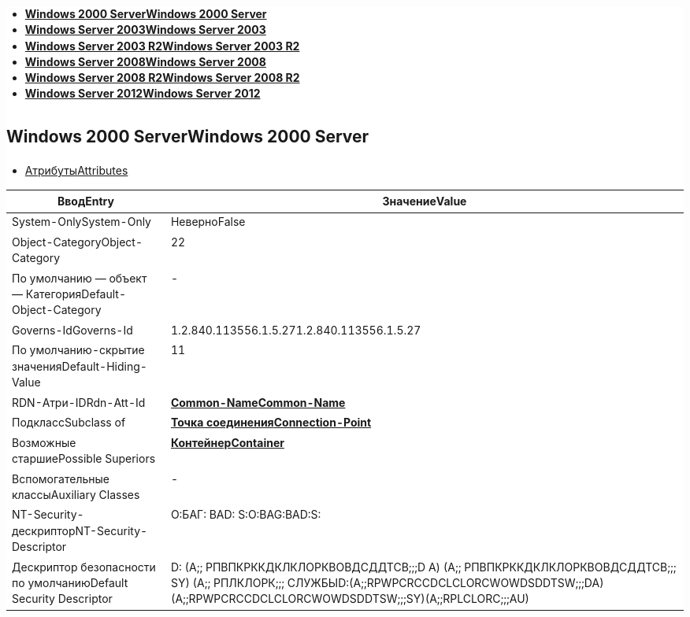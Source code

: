 -   [<span data-ttu-id="b1d1b-119">**Windows 2000 Server**</span><span class="sxs-lookup"><span data-stu-id="b1d1b-119">**Windows 2000 Server**</span></span>](#windows-2000-server)
-   [<span data-ttu-id="b1d1b-120">**Windows Server 2003**</span><span class="sxs-lookup"><span data-stu-id="b1d1b-120">**Windows Server 2003**</span></span>](#windows-server-2003)
-   [<span data-ttu-id="b1d1b-121">**Windows Server 2003 R2**</span><span class="sxs-lookup"><span data-stu-id="b1d1b-121">**Windows Server 2003 R2**</span></span>](#windows-server-2003-r2)
-   [<span data-ttu-id="b1d1b-122">**Windows Server 2008**</span><span class="sxs-lookup"><span data-stu-id="b1d1b-122">**Windows Server 2008**</span></span>](#windows-server-2008)
-   [<span data-ttu-id="b1d1b-123">**Windows Server 2008 R2**</span><span class="sxs-lookup"><span data-stu-id="b1d1b-123">**Windows Server 2008 R2**</span></span>](#windows-server-2008-r2)
-   [<span data-ttu-id="b1d1b-124">**Windows Server 2012**</span><span class="sxs-lookup"><span data-stu-id="b1d1b-124">**Windows Server 2012**</span></span>](#windows-server-2012)

## <a name="windows-2000-server"></a><span data-ttu-id="b1d1b-125">Windows 2000 Server</span><span class="sxs-lookup"><span data-stu-id="b1d1b-125">Windows 2000 Server</span></span>

-   [<span data-ttu-id="b1d1b-126">Атрибуты</span><span class="sxs-lookup"><span data-stu-id="b1d1b-126">Attributes</span></span>](#windows-2000-server-attributes)



| <span data-ttu-id="b1d1b-127">Ввод</span><span class="sxs-lookup"><span data-stu-id="b1d1b-127">Entry</span></span> | <span data-ttu-id="b1d1b-128">Значение</span><span class="sxs-lookup"><span data-stu-id="b1d1b-128">Value</span></span> |
|-----------------------------|----------------------------------------------------------------------------------------------|
| <span data-ttu-id="b1d1b-129">System-Only</span><span class="sxs-lookup"><span data-stu-id="b1d1b-129">System-Only</span></span>                 | <span data-ttu-id="b1d1b-130">Неверно</span><span class="sxs-lookup"><span data-stu-id="b1d1b-130">False</span></span>                                                                                        |
| <span data-ttu-id="b1d1b-131">Object-Category</span><span class="sxs-lookup"><span data-stu-id="b1d1b-131">Object-Category</span></span>             | <span data-ttu-id="b1d1b-132">2</span><span class="sxs-lookup"><span data-stu-id="b1d1b-132">2</span></span>                                                                                            |
| <span data-ttu-id="b1d1b-133">По умолчанию — объект — Категория</span><span class="sxs-lookup"><span data-stu-id="b1d1b-133">Default-Object-Category</span></span>     | \-                                                                                           |
| <span data-ttu-id="b1d1b-134">Governs-Id</span><span class="sxs-lookup"><span data-stu-id="b1d1b-134">Governs-Id</span></span>                  | <span data-ttu-id="b1d1b-135">1.2.840.113556.1.5.27</span><span class="sxs-lookup"><span data-stu-id="b1d1b-135">1.2.840.113556.1.5.27</span></span>                                                                        |
| <span data-ttu-id="b1d1b-136">По умолчанию-скрытие значения</span><span class="sxs-lookup"><span data-stu-id="b1d1b-136">Default-Hiding-Value</span></span>        | <span data-ttu-id="b1d1b-137">1</span><span class="sxs-lookup"><span data-stu-id="b1d1b-137">1</span></span>                                                                                            |
| <span data-ttu-id="b1d1b-138">RDN-Атри-ID</span><span class="sxs-lookup"><span data-stu-id="b1d1b-138">Rdn-Att-Id</span></span>                  | [<span data-ttu-id="b1d1b-139">**Common-Name**</span><span class="sxs-lookup"><span data-stu-id="b1d1b-139">**Common-Name**</span></span>](a-cn.md)<br/>                                                       |
| <span data-ttu-id="b1d1b-140">Подкласс</span><span class="sxs-lookup"><span data-stu-id="b1d1b-140">Subclass of</span></span>                 | [<span data-ttu-id="b1d1b-141">**Точка соединения**</span><span class="sxs-lookup"><span data-stu-id="b1d1b-141">**Connection-Point**</span></span>](c-connectionpoint.md)<br/>                                     |
| <span data-ttu-id="b1d1b-142">Возможные старшие</span><span class="sxs-lookup"><span data-stu-id="b1d1b-142">Possible Superiors</span></span>          | [<span data-ttu-id="b1d1b-143">**Контейнер**</span><span class="sxs-lookup"><span data-stu-id="b1d1b-143">**Container**</span></span>](c-container.md)                                                             |
| <span data-ttu-id="b1d1b-144">Вспомогательные классы</span><span class="sxs-lookup"><span data-stu-id="b1d1b-144">Auxiliary Classes</span></span>           | \-                                                                                           |
| <span data-ttu-id="b1d1b-145">NT-Security-дескриптор</span><span class="sxs-lookup"><span data-stu-id="b1d1b-145">NT-Security-Descriptor</span></span>      | <span data-ttu-id="b1d1b-146">О:БАГ: BAD: S:</span><span class="sxs-lookup"><span data-stu-id="b1d1b-146">O:BAG:BAD:S:</span></span>                                                                                 |
| <span data-ttu-id="b1d1b-147">Дескриптор безопасности по умолчанию</span><span class="sxs-lookup"><span data-stu-id="b1d1b-147">Default Security Descriptor</span></span> | <span data-ttu-id="b1d1b-148">D: (A;; РПВПКРККДКЛКЛОРКВОВДСДДТСВ;;;D А) (A;; РПВПКРККДКЛКЛОРКВОВДСДДТСВ;;; SY) (A;; РПЛКЛОРК;;; СЛУЖБЫ</span><span class="sxs-lookup"><span data-stu-id="b1d1b-148">D:(A;;RPWPCRCCDCLCLORCWOWDSDDTSW;;;DA)(A;;RPWPCRCCDCLCLORCWOWDSDDTSW;;;SY)(A;;RPLCLORC;;;AU)</span></span> |